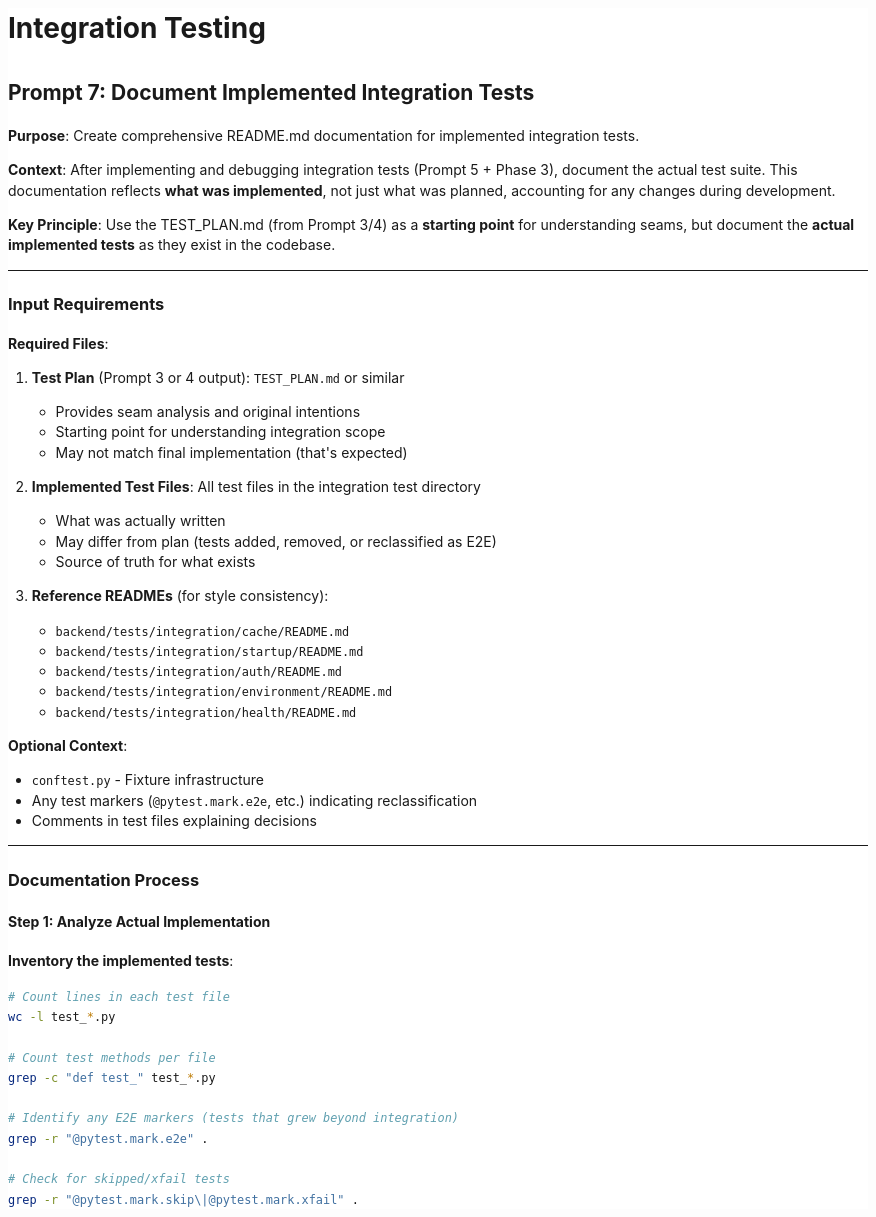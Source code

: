 # Integration Testing

## Prompt 7: Document Implemented Integration Tests

**Purpose**: Create comprehensive README.md documentation for implemented integration tests.

**Context**: After implementing and debugging integration tests (Prompt 5 + Phase 3), document the actual test suite. This documentation reflects **what was implemented**, not just what was planned, accounting for any changes during development.

**Key Principle**: Use the TEST_PLAN.md (from Prompt 3/4) as a **starting point** for understanding seams, but document the **actual implemented tests** as they exist in the codebase.

---

### Input Requirements

**Required Files**:
1. **Test Plan** (Prompt 3 or 4 output): `TEST_PLAN.md` or similar
   - Provides seam analysis and original intentions
   - Starting point for understanding integration scope
   - May not match final implementation (that's expected)

2. **Implemented Test Files**: All test files in the integration test directory
   - What was actually written
   - May differ from plan (tests added, removed, or reclassified as E2E)
   - Source of truth for what exists

3. **Reference READMEs** (for style consistency):
   - `backend/tests/integration/cache/README.md`
   - `backend/tests/integration/startup/README.md`
   - `backend/tests/integration/auth/README.md`
   - `backend/tests/integration/environment/README.md`
   - `backend/tests/integration/health/README.md`

**Optional Context**:
- `conftest.py` - Fixture infrastructure
- Any test markers (`@pytest.mark.e2e`, etc.) indicating reclassification
- Comments in test files explaining decisions

---

### Documentation Process

#### Step 1: Analyze Actual Implementation

**Inventory the implemented tests**:

```bash
# Count lines in each test file
wc -l test_*.py

# Count test methods per file
grep -c "def test_" test_*.py

# Identify any E2E markers (tests that grew beyond integration)
grep -r "@pytest.mark.e2e" .

# Check for skipped/xfail tests
grep -r "@pytest.mark.skip\|@pytest.mark.xfail" .
```
